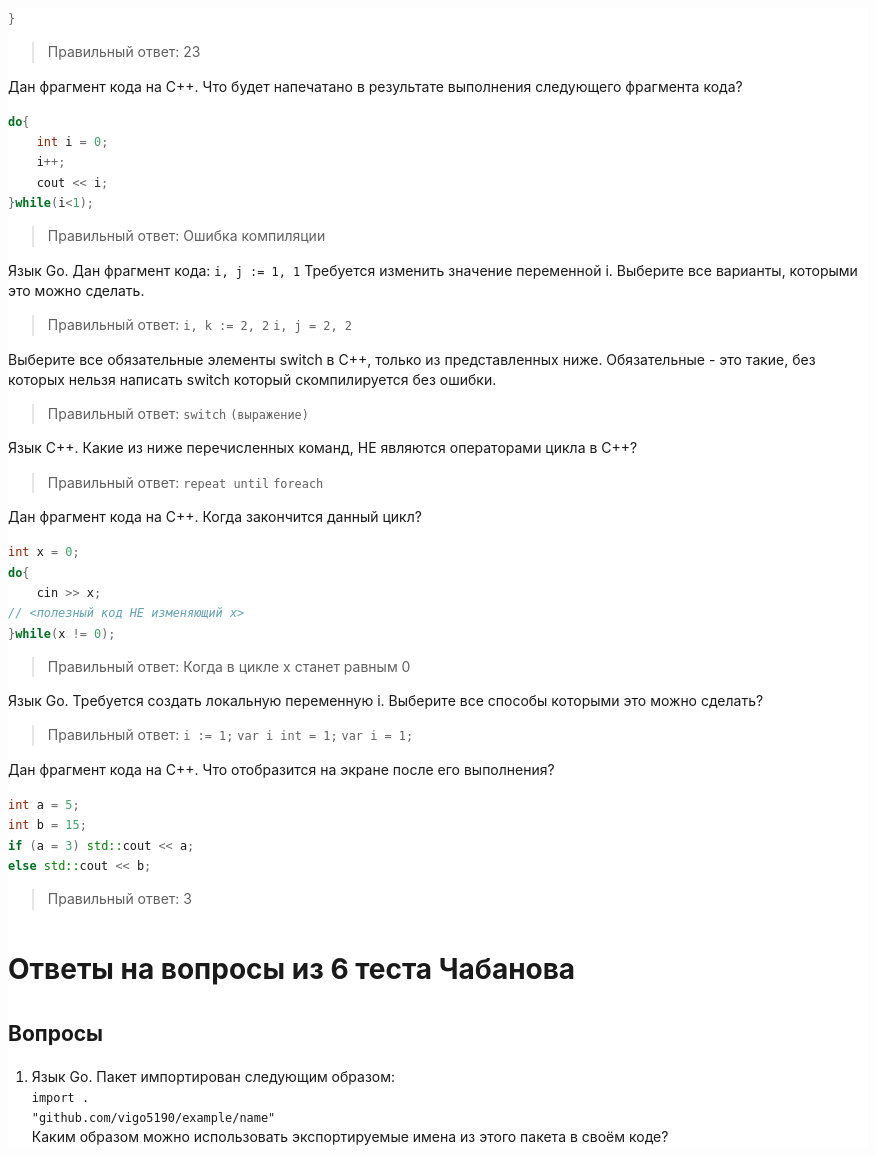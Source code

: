 ```cpp
}
```
> Правильный ответ: 23

Дан фрагмент кода на C++. Что будет напечатано в результате выполнения следующего фрагмента кода?
```cpp
do{
    int i = 0;
    i++;
    cout << i;
}while(i<1);
```
> Правильный ответ: Ошибка компиляции

Язык Go. Дан фрагмент кода: `i, j := 1, 1` Требуется изменить значение переменной i. Выберите все варианты, которыми это можно сделать.
> Правильный ответ: `i, k := 2, 2` `i, j = 2, 2` 

Выберите все обязательные элементы switch в С++, только из представленных ниже. Обязательные - это такие, без которых нельзя написать switch который скомпилируется без ошибки.
> Правильный ответ: `switch` `(выражение)`

Язык C++. Какие из ниже перечисленных команд, НЕ являются операторами цикла в C++?
> Правильный ответ: `repeat until` `foreach`

Дан фрагмент кода на C++. Когда закончится данный цикл?
```cpp
int x = 0;
do{
    cin >> x;
// <полезный код НЕ изменяющий x>
}while(x != 0);
```
> Правильный ответ: Когда в цикле x станет равным 0

Язык Go. Требуется создать локальную переменную i. Выберите все способы которыми это можно сделать?
> Правильный ответ: `i := 1;` `var i int = 1;` `var i = 1;`

Дан фрагмент кода на С++. Что отобразится на экране после его выполнения?
```cpp
int a = 5;
int b = 15;
if (a = 3) std::cout << a;
else std::cout << b;
```
> Правильный ответ: 3

# Ответы на вопросы из 6 теста Чабанова

## Вопросы
1) Язык Go. Пакет импортирован следующим образом:&nbsp;<br>
<code>import . "github.com/vigo5190/example/name"</code><br>
Каким образом можно использовать экспортируемые имена из этого пакета в своём коде?<br>
